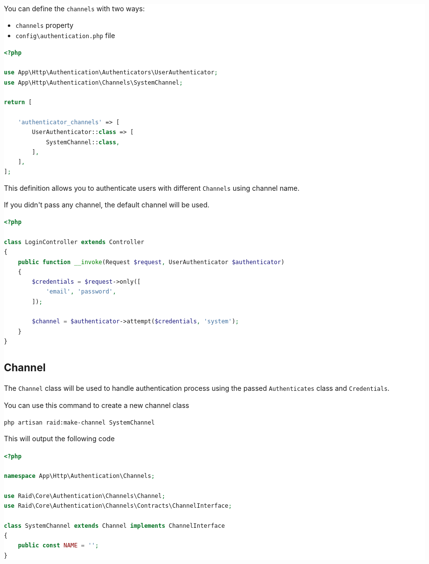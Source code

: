 You can define the `channels` with two ways:

- `channels` property
- `config\authentication.php` file

```php
<?php

use App\Http\Authentication\Authenticators\UserAuthenticator;
use App\Http\Authentication\Channels\SystemChannel;

return [

    'authenticator_channels' => [
        UserAuthenticator::class => [
            SystemChannel::class,
        ],
    ],
];
```

This definition allows you to authenticate users with different `Channels` using channel name.

If you didn't pass any channel, the default channel will be used.

```php
<?php

class LoginController extends Controller
{
    public function __invoke(Request $request, UserAuthenticator $authenticator)
    {
        $credentials = $request->only([
            'email', 'password',
        ]);
        
        $channel = $authenticator->attempt($credentials, 'system');
    }
}
```

## Channel

The `Channel` class will be used to handle authentication process using the passed `Authenticates` class and `Credentials`.

You can use this command to create a new channel class

```bash
php artisan raid:make-channel SystemChannel
```

This will output the following code

```php
<?php

namespace App\Http\Authentication\Channels;

use Raid\Core\Authentication\Channels\Channel;
use Raid\Core\Authentication\Channels\Contracts\ChannelInterface;

class SystemChannel extends Channel implements ChannelInterface
{
    public const NAME = '';
}
```
